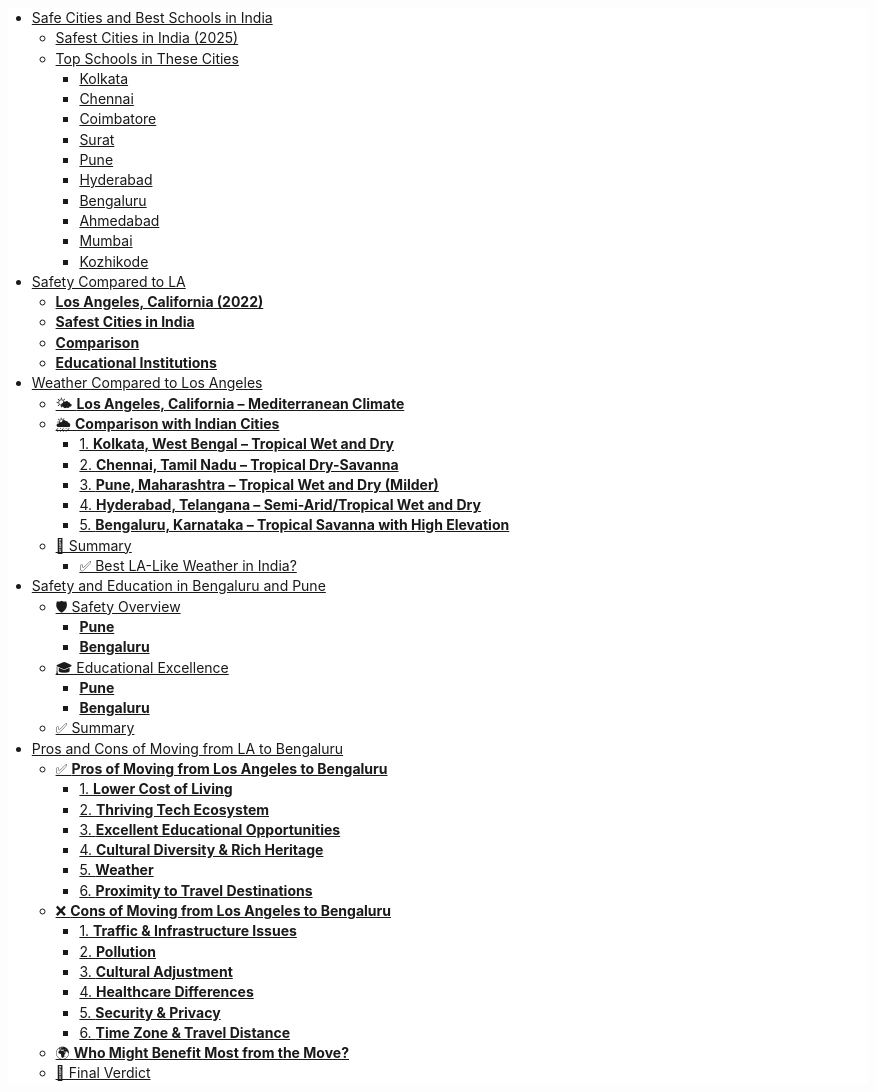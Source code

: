 - [Safe Cities and Best Schools in India](#safe-cities-and-best-schools-in-india)
  - [Safest Cities in India (2025)](#safest-cities-in-india-2025)
  - [Top Schools in These Cities](#top-schools-in-these-cities)
    - [Kolkata](#kolkata)
    - [Chennai](#chennai)
    - [Coimbatore](#coimbatore)
    - [Surat](#surat)
    - [Pune](#pune)
    - [Hyderabad](#hyderabad)
    - [Bengaluru](#bengaluru)
    - [Ahmedabad](#ahmedabad)
    - [Mumbai](#mumbai)
    - [Kozhikode](#kozhikode)
- [Safety Compared to LA](#safety-compared-to-la)
    - [**Los Angeles, California (2022)**](#los-angeles-california-2022)
    - [**Safest Cities in India**](#safest-cities-in-india)
    - [**Comparison**](#comparison)
    - [**Educational Institutions**](#educational-institutions)
- [Weather Compared to Los Angeles](#weather-compared-to-los-angeles)
  - [🌤️ **Los Angeles, California – Mediterranean Climate**](#️-los-angeles-california--mediterranean-climate)
  - [🌦️ **Comparison with Indian Cities**](#️-comparison-with-indian-cities)
    - [1. **Kolkata, West Bengal – Tropical Wet and Dry**](#1-kolkata-west-bengal--tropical-wet-and-dry)
    - [2. **Chennai, Tamil Nadu – Tropical Dry-Savanna**](#2-chennai-tamil-nadu--tropical-dry-savanna)
    - [3. **Pune, Maharashtra – Tropical Wet and Dry (Milder)**](#3-pune-maharashtra--tropical-wet-and-dry-milder)
    - [4. **Hyderabad, Telangana – Semi-Arid/Tropical Wet and Dry**](#4-hyderabad-telangana--semi-aridtropical-wet-and-dry)
    - [5. **Bengaluru, Karnataka – Tropical Savanna with High Elevation**](#5-bengaluru-karnataka--tropical-savanna-with-high-elevation)
  - [🧭 Summary](#-summary)
    - [✅ Best LA-Like Weather in India?](#-best-la-like-weather-in-india)
- [Safety and Education in Bengaluru and Pune](#safety-and-education-in-bengaluru-and-pune)
  - [🛡️ Safety Overview](#️-safety-overview)
    - [**Pune**](#pune-1)
    - [**Bengaluru**](#bengaluru-1)
  - [🎓 Educational Excellence](#-educational-excellence)
    - [**Pune**](#pune-2)
    - [**Bengaluru**](#bengaluru-2)
  - [✅ Summary](#-summary-1)
- [Pros and Cons of Moving from LA to Bengaluru](#pros-and-cons-of-moving-from-la-to-bengaluru)
  - [✅ **Pros of Moving from Los Angeles to Bengaluru**](#-pros-of-moving-from-los-angeles-to-bengaluru)
    - [1. **Lower Cost of Living**](#1-lower-cost-of-living)
    - [2. **Thriving Tech Ecosystem**](#2-thriving-tech-ecosystem)
    - [3. **Excellent Educational Opportunities**](#3-excellent-educational-opportunities)
    - [4. **Cultural Diversity \& Rich Heritage**](#4-cultural-diversity--rich-heritage)
    - [5. **Weather**](#5-weather)
    - [6. **Proximity to Travel Destinations**](#6-proximity-to-travel-destinations)
  - [❌ **Cons of Moving from Los Angeles to Bengaluru**](#-cons-of-moving-from-los-angeles-to-bengaluru)
    - [1. **Traffic \& Infrastructure Issues**](#1-traffic--infrastructure-issues)
    - [2. **Pollution**](#2-pollution)
    - [3. **Cultural Adjustment**](#3-cultural-adjustment)
    - [4. **Healthcare Differences**](#4-healthcare-differences)
    - [5. **Security \& Privacy**](#5-security--privacy)
    - [6. **Time Zone \& Travel Distance**](#6-time-zone--travel-distance)
  - [🌍 **Who Might Benefit Most from the Move?**](#-who-might-benefit-most-from-the-move)
  - [🧭 Final Verdict](#-final-verdict)
